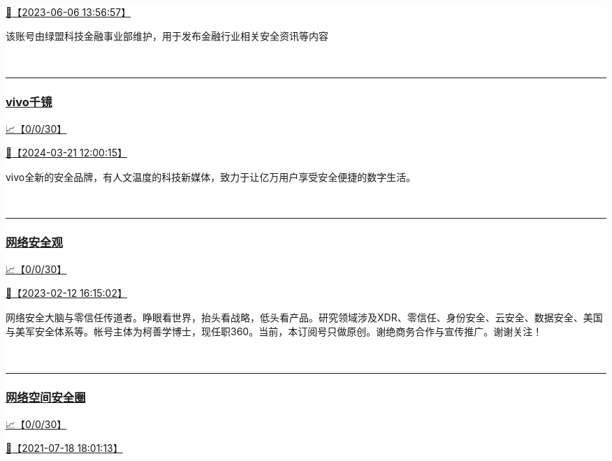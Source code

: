 [:camera_flash:【2023-06-06 13:56:57】](https://mp.weixin.qq.com/s?__biz=MzI2NDI5MTg4MA==&mid=2247492964&idx=1&sn=eceee497a91fd6bee58185132d5f7f2a&chksm=eaac7623dddbff355cce21bedb9582253ed411a315f571c95280ddfb9e1a9466f2e2729409ef&scene=27#wechat_redirect)

该账号由绿盟科技金融事业部维护，用于发布金融行业相关安全资讯等内容

<img align="top" width="180" src="http://open.weixin.qq.com/qr/code?username=gh_de59bd871eb8" alt="" />

---


### [vivo千镜](http://wechat.doonsec.com/wechat_echarts/?biz=MzI0Njg4NzE3MQ==)

[:chart_with_upwards_trend:【0/0/30】](http://wechat.doonsec.com/wechat_echarts/?biz=MzI0Njg4NzE3MQ==)

[:camera_flash:【2024-03-21 12:00:15】](https://mp.weixin.qq.com/s?__biz=MzI0Njg4NzE3MQ==&mid=2247491510&idx=1&sn=b8d4384fa1983793f14e60e782328132&chksm=e8cc7eed9e0fb207d2d45293d74bba61080b99a44dfbc40d1486167028c2cc21dcf2fc7892fd&scene=27#wechat_redirect)

vivo全新的安全品牌，有人文温度的科技新媒体，致力于让亿万用户享受安全便捷的数字生活。

<img align="top" width="180" src="http://open.weixin.qq.com/qr/code?username=gh_54ff3f871510" alt="" />

---


### [网络安全观](http://wechat.doonsec.com/wechat_echarts/?biz=MzIxNzUxNzA2NQ==)

[:chart_with_upwards_trend:【0/0/30】](http://wechat.doonsec.com/wechat_echarts/?biz=MzIxNzUxNzA2NQ==)

[:camera_flash:【2023-02-12 16:15:02】](https://mp.weixin.qq.com/s?__biz=MzIxNzUxNzA2NQ==&mid=2247495028&idx=1&sn=f37bc36bf24f0018c254b30dabd87cbd&chksm=97fa3012a08db90407cbbc81bff3bfcb8856a274b86d4bdda60dcedd3cfe6b7f6442aef03514&scene=27#wechat_redirect)

网络安全大脑与零信任传道者。睁眼看世界，抬头看战略，低头看产品。研究领域涉及XDR、零信任、身份安全、云安全、数据安全、美国与美军安全体系等。帐号主体为柯善学博士，现任职360。当前，本订阅号只做原创。谢绝商务合作与宣传推广。谢谢关注！

<img align="top" width="180" src="http://open.weixin.qq.com/qr/code?username=gh_3290c66b9669" alt="" />

---


### [网络空间安全圈](http://wechat.doonsec.com/wechat_echarts/?biz=MzU1NDI2NDYxMg==)

[:chart_with_upwards_trend:【0/0/30】](http://wechat.doonsec.com/wechat_echarts/?biz=MzU1NDI2NDYxMg==)

[:camera_flash:【2021-07-18 18:01:13】](https://mp.weixin.qq.com/s?__biz=MzU1NDI2NDYxMg==&mid=2247483852&idx=1&sn=385b500994336ef721143a0727759d36&chksm=fbe77087cc90f991aac0fa02f7e01355526512dc056b2f3a10339971fb6de6888810434330cb&scene=27&key=12703ed085009c6ff980b759bbc11ff2198a1ee0c7b2f212eae47dc594b8ff15f8e3329303db060f471d94ac97440d0cf233f66ec264b5a896655bb2be97471585992540fa893d118fc32ece3a0ea98e602a24df0cfa5f0bab3b6016c3bbd565c6e363d2c884cf419b0e38511d8b6cf2ca173085f2ad02082faf6cfd42d5c736&ascene=0&uin=MTM1NzU2MDQ1OQ%3D%3D&devicetype=Windows+Server+2016+x64&version=6305002e&lang=zh_CN&exportkey=AwFMaFDXwdoYkUhzPQry15Q%3D&acctmode=0&pass_ticket=lKHwS0Pg6YI1rR0qykEY71YGoYF92uoWu1UWkZ0miEdcXYymmsGIcYiFLGcG0J0%2B&wx_header=0&fontgear=2&scene=27#wechat_redirect)

